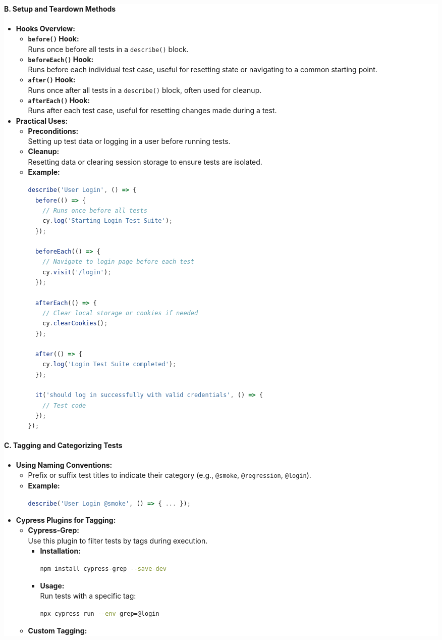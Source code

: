 #### **B. Setup and Teardown Methods**
- **Hooks Overview:**
  - **`before()` Hook:**  
    Runs once before all tests in a `describe()` block.
  - **`beforeEach()` Hook:**  
    Runs before each individual test case, useful for resetting state or navigating to a common starting point.
  - **`after()` Hook:**  
    Runs once after all tests in a `describe()` block, often used for cleanup.
  - **`afterEach()` Hook:**  
    Runs after each test case, useful for resetting changes made during a test.
- **Practical Uses:**
  - **Preconditions:**  
    Setting up test data or logging in a user before running tests.
  - **Cleanup:**  
    Resetting data or clearing session storage to ensure tests are isolated.
  - **Example:**
    ```javascript
    describe('User Login', () => {
      before(() => {
        // Runs once before all tests
        cy.log('Starting Login Test Suite');
      });

      beforeEach(() => {
        // Navigate to login page before each test
        cy.visit('/login');
      });

      afterEach(() => {
        // Clear local storage or cookies if needed
        cy.clearCookies();
      });

      after(() => {
        cy.log('Login Test Suite completed');
      });
      
      it('should log in successfully with valid credentials', () => {
        // Test code
      });
    });
    ```

#### **C. Tagging and Categorizing Tests**
- **Using Naming Conventions:**
  - Prefix or suffix test titles to indicate their category (e.g., `@smoke`, `@regression`, `@login`).
  - **Example:**
    ```javascript
    describe('User Login @smoke', () => { ... });
    ```
- **Cypress Plugins for Tagging:**
  - **Cypress-Grep:**  
    Use this plugin to filter tests by tags during execution.
    - **Installation:**  
      ```bash
      npm install cypress-grep --save-dev
      ```
    - **Usage:**  
      Run tests with a specific tag:
      ```bash
      npx cypress run --env grep=@login
      ```
  - **Custom Tagging:**  